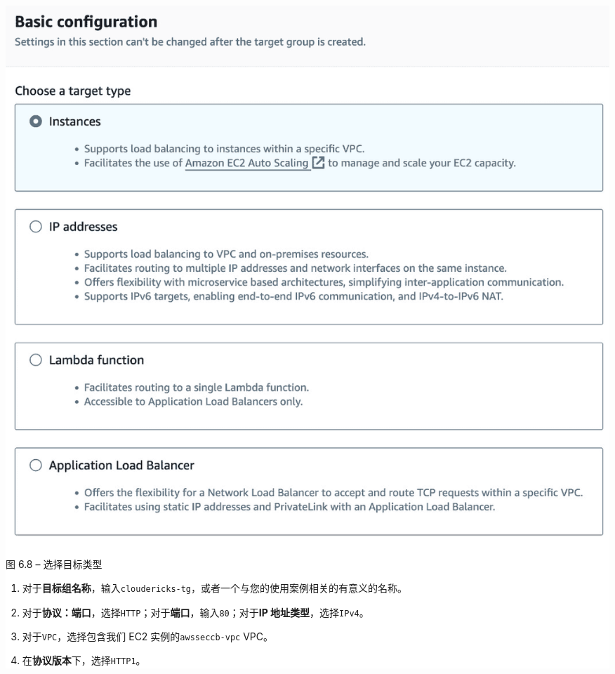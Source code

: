 ![图 6.8 – 选择目标类型](img/B21384_06_8.jpg)

图 6.8 – 选择目标类型

1.  对于**目标组名称**，输入`cloudericks-tg`，或者一个与您的使用案例相关的有意义的名称。

1.  对于**协议：端口**，选择`HTTP`；对于**端口**，输入`80`；对于**IP 地址类型**，选择`IPv4`。

1.  对于`VPC`，选择包含我们 EC2 实例的`awsseccb-vpc` VPC。

1.  在**协议版本**下，选择`HTTP1`。
